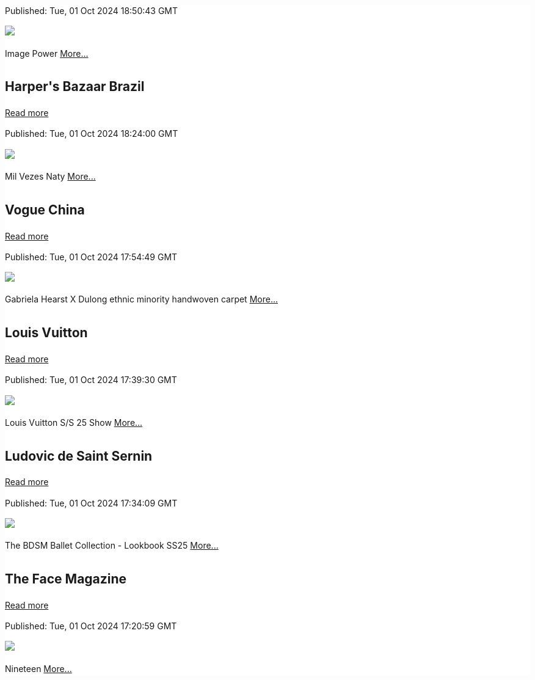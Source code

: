Published: Tue, 01 Oct 2024 18:50:43 GMT

<p><img src="https://i.mdel.net/i/db/2024/10/2349752/2349752-800w.jpg" /></p>Image Power <a href="https://models.com/work/harpers-bazaar-italia-image-power" title="Image Power">More...</a>

## Harper's Bazaar Brazil
[Read more](https://models.com/work/harpers-bazaar-brazil-mil-vezes-naty)

Published: Tue, 01 Oct 2024 18:24:00 GMT

<p><img src="https://i.mdel.net/i/db/2024/10/2349733/2349733-800w.jpg" /></p>Mil Vezes Naty <a href="https://models.com/work/harpers-bazaar-brazil-mil-vezes-naty" title="Mil Vezes Naty">More...</a>

## Vogue China
[Read more](https://models.com/work/vogue-china-gabriela-hearst-x-dulong-ethnic-minority-handwoven-carpet)

Published: Tue, 01 Oct 2024 17:54:49 GMT

<p><img src="https://i.mdel.net/i/db/2024/10/2349714/2349714-800w.jpg" /></p>Gabriela Hearst X Dulong ethnic minority handwoven carpet <a href="https://models.com/work/vogue-china-gabriela-hearst-x-dulong-ethnic-minority-handwoven-carpet" title="Gabriela Hearst X Dulong ethnic minority handwoven carpet">More...</a>

## Louis Vuitton
[Read more](https://models.com/work/louis-vuitton-louis-vuitton-ss-25-show)

Published: Tue, 01 Oct 2024 17:39:30 GMT

<p><img src="https://i.mdel.net/i/db/2024/10/2350052/2350052-800w.jpg" /></p>Louis Vuitton S/S 25 Show <a href="https://models.com/work/louis-vuitton-louis-vuitton-ss-25-show" title="Louis Vuitton S/S 25 Show">More...</a>

## Ludovic de Saint Sernin
[Read more](https://models.com/work/ludovic-de-saint-sernin-the-bdsm-ballet-collection---lookbook-ss25)

Published: Tue, 01 Oct 2024 17:34:09 GMT

<p><img src="https://i.mdel.net/i/db/2024/10/2349665/2349665-800w.jpg" /></p>The BDSM Ballet Collection - Lookbook SS25 <a href="https://models.com/work/ludovic-de-saint-sernin-the-bdsm-ballet-collection---lookbook-ss25" title="The BDSM Ballet Collection - Lookbook SS25">More...</a>

## The Face Magazine
[Read more](https://models.com/work/the-face-magazine-nineteen)

Published: Tue, 01 Oct 2024 17:20:59 GMT

<p><img src="https://i.mdel.net/i/db/2024/10/2349631/2349631-800w.jpg" /></p>Nineteen <a href="https://models.com/work/the-face-magazine-nineteen" title="Nineteen">More...</a>

